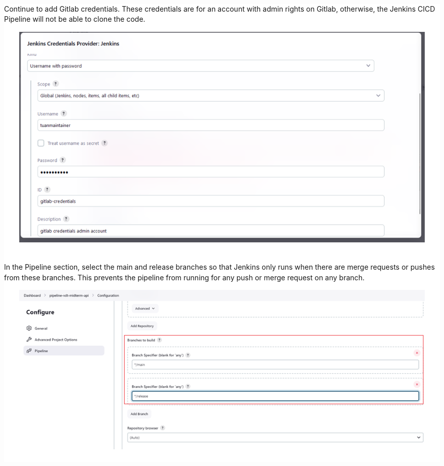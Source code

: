 Continue to add Gitlab credentials. These credentials are for an account with admin rights on Gitlab, otherwise, the Jenkins CICD Pipeline will not be able to clone the code.

<div align="center">
  <img width="800" src="../images/jenkins-config-pipeline-4.png" alt="">
</div>
<br>

In the Pipeline section, select the main and release branches so that Jenkins only runs when there are merge requests or pushes from these branches. This prevents the pipeline from running for any push or merge request on any branch.

<div align="center">
  <img width="800" src="../images/jenkins-config-pipeline-5.png" alt="">
</div>
<br>
